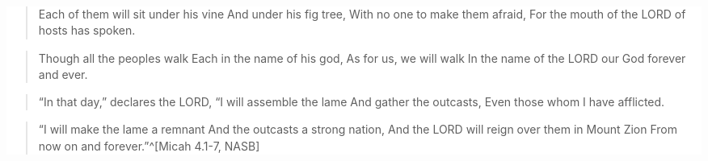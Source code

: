 > Each of them will sit under his vine
And under his fig tree,
With no one to make them afraid,
For the mouth of the LORD of hosts has spoken.

> Though all the peoples walk
Each in the name of his god,
As for us, we will walk
In the name of the LORD our God forever and ever.

> “In that day,” declares the LORD,
“I will assemble the lame
And gather the outcasts,
Even those whom I have afflicted.

> “I will make the lame a remnant
And the outcasts a strong nation,
And the LORD will reign over them in Mount Zion
From now on and forever.”^[Micah 4.1-7, NASB]
